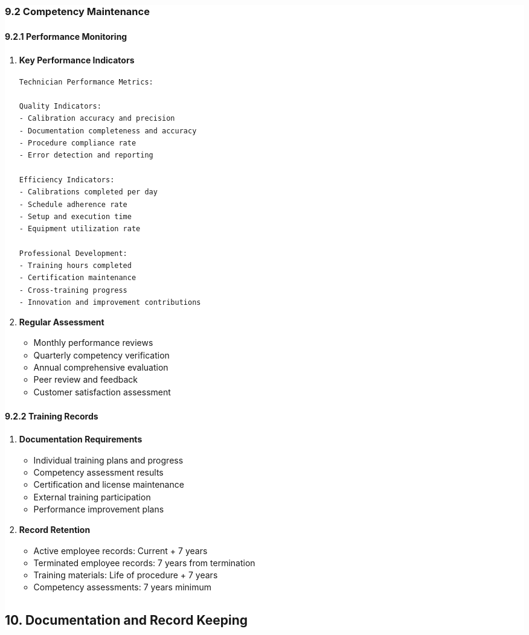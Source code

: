 ### 9.2 Competency Maintenance

#### 9.2.1 Performance Monitoring

1. **Key Performance Indicators**

   ```
   Technician Performance Metrics:

   Quality Indicators:
   - Calibration accuracy and precision
   - Documentation completeness and accuracy
   - Procedure compliance rate
   - Error detection and reporting

   Efficiency Indicators:
   - Calibrations completed per day
   - Schedule adherence rate
   - Setup and execution time
   - Equipment utilization rate

   Professional Development:
   - Training hours completed
   - Certification maintenance
   - Cross-training progress
   - Innovation and improvement contributions
   ```

2. **Regular Assessment**
   - Monthly performance reviews
   - Quarterly competency verification
   - Annual comprehensive evaluation
   - Peer review and feedback
   - Customer satisfaction assessment

#### 9.2.2 Training Records

1. **Documentation Requirements**

   - Individual training plans and progress
   - Competency assessment results
   - Certification and license maintenance
   - External training participation
   - Performance improvement plans

2. **Record Retention**
   - Active employee records: Current + 7 years
   - Terminated employee records: 7 years from termination
   - Training materials: Life of procedure + 7 years
   - Competency assessments: 7 years minimum

## 10. Documentation and Record Keeping

